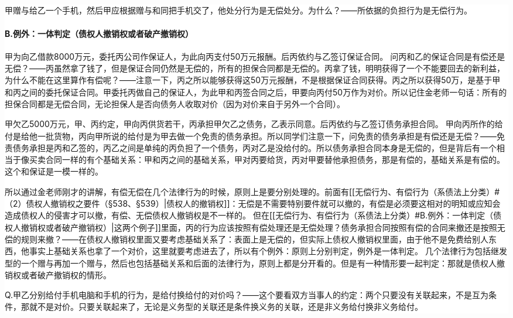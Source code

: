 甲赠与给乙一个手机，然后甲应根据赠与和同把手机交了，他处分行为是无偿处分。为什么？——所依据的负担行为是无偿行为。
#### B.例外：一体判定（债权人撤销权或者破产撤销权）
甲为向乙借款8000万元，委托丙公司作保证人，为此向丙支付50万元报酬。后丙依约与乙签订保证合同。
问丙和乙的保证合同是有偿还是无偿？——丙虽然拿了钱了，但是保证合同仍然是无偿的，所有的担保合同都是无偿的。丙拿了钱，明明获得了一个不能要回去的新利益，为什么不能在这里算作有偿呢？——注意一下，丙之所以能够获得这50万元报酬，不是根据保证合同获得。丙之所以获得50万，是基于甲和丙之间的委托保证合同。甲委托丙做自己的保证人，为此甲和丙签合同之后，甲要向丙付50万作为对价。所以记住金老师一句话：所有的担保合同都是无偿合同，无论担保人是否向债务人收取对价（因为对价来自于另外一个合同）。

甲欠乙5000万元，甲、丙约定，甲向丙供货若干，丙承担甲欠乙之债务，乙表示同意。后丙依约与乙签订债务承担合同。
甲向丙所作的给付是给他一批货物，丙向甲所说的给付是为甲去做一个免责的债务承担。所以同学们注意一下，问免责的债务承担是有偿还是无偿？——免责债务承担是丙和乙签的，丙乙之间是单纯的丙负担了一个债务，丙对乙是没给付的。所以债务承担合同本身是无偿的，但是背后有一个相当于像买卖合同一样的有个基础关系：甲和丙之间的基础关系，甲对丙要给货，丙对甲要替他承担债务，那是有偿的，基础关系是有偿的。这个和保证是一模一样的。

所以通过金老师刚才的讲解，有偿无偿在几个法律行为的时候，原则上是要分别处理的。前面有[[无偿行为、有偿行为（系债法上分类）#（2）债权人撤销权之要件（§538、§539）|债权人的撤销权]]：无偿是不需要特别要件就可以撤的，有偿是必须要这相对的明知或应知会造成债权人的侵害才可以撤，有偿、无偿债权人撤销权是不一样的。
但在[[无偿行为、有偿行为（系债法上分类）#B.例外：一体判定（债权人撤销权或者破产撤销权）|这两个例子]]里面，丙的行为应该按照有偿处理还是无偿处理？债务承担合同按照有偿的合同来撤还是按照无偿的规则来撤？——在债权人撤销权里面又要考虑基础关系了：表面上是无偿的，但实际上债权人撤销权里面，由于他不是免费给别人东西，他事实上基础关系也拿了一个对价，这里就要考虑进去了，所以有个例外：原则上分别判定，例外是一体判定。
几个法律行为包括继发型的一个赠与再加一个赠与，然后也包括基础关系和后面的法律行为，原则上都是分开看的。但是有一种情形要一起判定：那就是债权人撤销权或者破产撤销权的情形。

Q.甲乙分别给付手机电脑和手机的行为，是给付换给付的对价吗？——这个要看双方当事人的约定：两个只要没有关联起来，不是互为条件，那就不是对价。只要关联起来了，无论是义务型的关联还是条件换义务的关联，还是非义务给付换非义务给付。